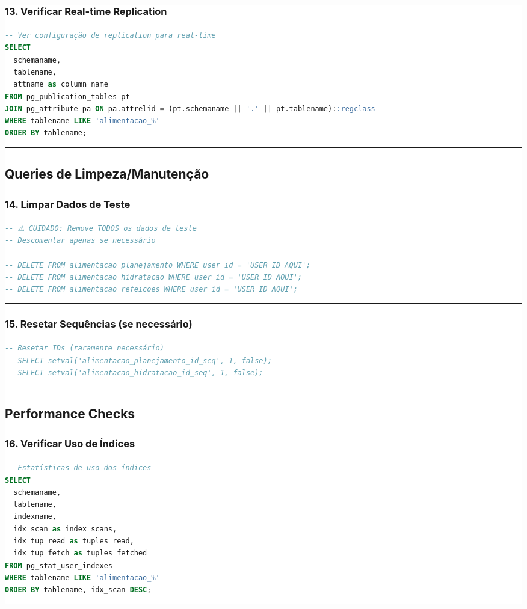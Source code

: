 
### 13. Verificar Real-time Replication

```sql
-- Ver configuração de replication para real-time
SELECT 
  schemaname,
  tablename,
  attname as column_name
FROM pg_publication_tables pt
JOIN pg_attribute pa ON pa.attrelid = (pt.schemaname || '.' || pt.tablename)::regclass
WHERE tablename LIKE 'alimentacao_%'
ORDER BY tablename;
```

---

## Queries de Limpeza/Manutenção

### 14. Limpar Dados de Teste

```sql
-- ⚠️ CUIDADO: Remove TODOS os dados de teste
-- Descomentar apenas se necessário

-- DELETE FROM alimentacao_planejamento WHERE user_id = 'USER_ID_AQUI';
-- DELETE FROM alimentacao_hidratacao WHERE user_id = 'USER_ID_AQUI';
-- DELETE FROM alimentacao_refeicoes WHERE user_id = 'USER_ID_AQUI';
```

---

### 15. Resetar Sequências (se necessário)

```sql
-- Resetar IDs (raramente necessário)
-- SELECT setval('alimentacao_planejamento_id_seq', 1, false);
-- SELECT setval('alimentacao_hidratacao_id_seq', 1, false);
```

---

## Performance Checks

### 16. Verificar Uso de Índices

```sql
-- Estatísticas de uso dos índices
SELECT 
  schemaname,
  tablename,
  indexname,
  idx_scan as index_scans,
  idx_tup_read as tuples_read,
  idx_tup_fetch as tuples_fetched
FROM pg_stat_user_indexes
WHERE tablename LIKE 'alimentacao_%'
ORDER BY tablename, idx_scan DESC;
```

---